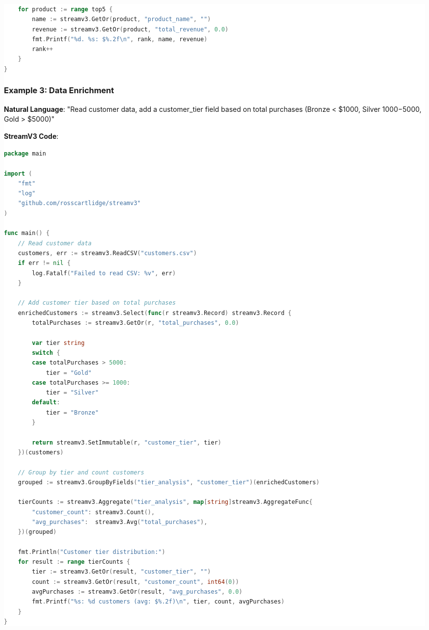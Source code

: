 ```go
    for product := range top5 {
        name := streamv3.GetOr(product, "product_name", "")
        revenue := streamv3.GetOr(product, "total_revenue", 0.0)
        fmt.Printf("%d. %s: $%.2f\n", rank, name, revenue)
        rank++
    }
}
```

### Example 3: Data Enrichment

**Natural Language**: "Read customer data, add a customer_tier field based on total purchases (Bronze < $1000, Silver $1000-$5000, Gold > $5000)"

**StreamV3 Code**:
```go
package main

import (
    "fmt"
    "log"
    "github.com/rosscartlidge/streamv3"
)

func main() {
    // Read customer data
    customers, err := streamv3.ReadCSV("customers.csv")
    if err != nil {
        log.Fatalf("Failed to read CSV: %v", err)
    }

    // Add customer tier based on total purchases
    enrichedCustomers := streamv3.Select(func(r streamv3.Record) streamv3.Record {
        totalPurchases := streamv3.GetOr(r, "total_purchases", 0.0)

        var tier string
        switch {
        case totalPurchases > 5000:
            tier = "Gold"
        case totalPurchases >= 1000:
            tier = "Silver"
        default:
            tier = "Bronze"
        }

        return streamv3.SetImmutable(r, "customer_tier", tier)
    })(customers)

    // Group by tier and count customers
    grouped := streamv3.GroupByFields("tier_analysis", "customer_tier")(enrichedCustomers)

    tierCounts := streamv3.Aggregate("tier_analysis", map[string]streamv3.AggregateFunc{
        "customer_count": streamv3.Count(),
        "avg_purchases":  streamv3.Avg("total_purchases"),
    })(grouped)

    fmt.Println("Customer tier distribution:")
    for result := range tierCounts {
        tier := streamv3.GetOr(result, "customer_tier", "")
        count := streamv3.GetOr(result, "customer_count", int64(0))
        avgPurchases := streamv3.GetOr(result, "avg_purchases", 0.0)
        fmt.Printf("%s: %d customers (avg: $%.2f)\n", tier, count, avgPurchases)
    }
}
```